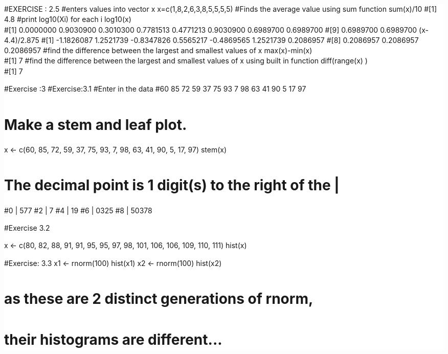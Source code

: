 #EXERCISE : 2.5
#enters values into vector x
x=c(1,8,2,6,3,8,5,5,5,5)
#Finds the average value using sum function	
sum(x)/10
#[1] 4.8
#print log10(Xi) for each i
log10(x)																																								
#[1] 0.0000000 0.9030900 0.3010300 0.7781513 0.4771213 0.9030900 0.6989700 0.6989700
#[9] 0.6989700 0.6989700
(x-4.4)/2.875
#[1] -1.1826087  1.2521739 -0.8347826  0.5565217 -0.4869565  1.2521739  0.2086957
#[8]  0.2086957  0.2086957  0.2086957
#find the difference between the largest and smallest values of x
max(x)-min(x)														
#[1] 7
#find the difference between the largest and smallest values of x using built in function
diff(range(x)	)													
#[1] 7

#Exercise :3
#Exercise:3.1
#Enter in the data
#60 85 72 59 37 75 93 7 98 63 41 90 5 17 97
# Make a stem and leaf plot.
x <- c(60, 85, 72, 59, 37, 75, 93, 7, 98, 63, 41, 90, 5, 17, 97)
stem(x)
# The decimal point is 1 digit(s) to the right of the |

#0 | 577
#2 | 7
#4 | 19
#6 | 0325
#8 | 50378

#Exercise 3.2

x <- c(80, 82, 88, 91, 91, 95, 95, 97, 98, 101, 106, 106, 109, 110, 111)
hist(x)

#Exercise: 3.3
x1 <- rnorm(100)
hist(x1)
x2 <- rnorm(100)
hist(x2)
#  as these are 2 distinct generations of rnorm,
# their histograms are different...
